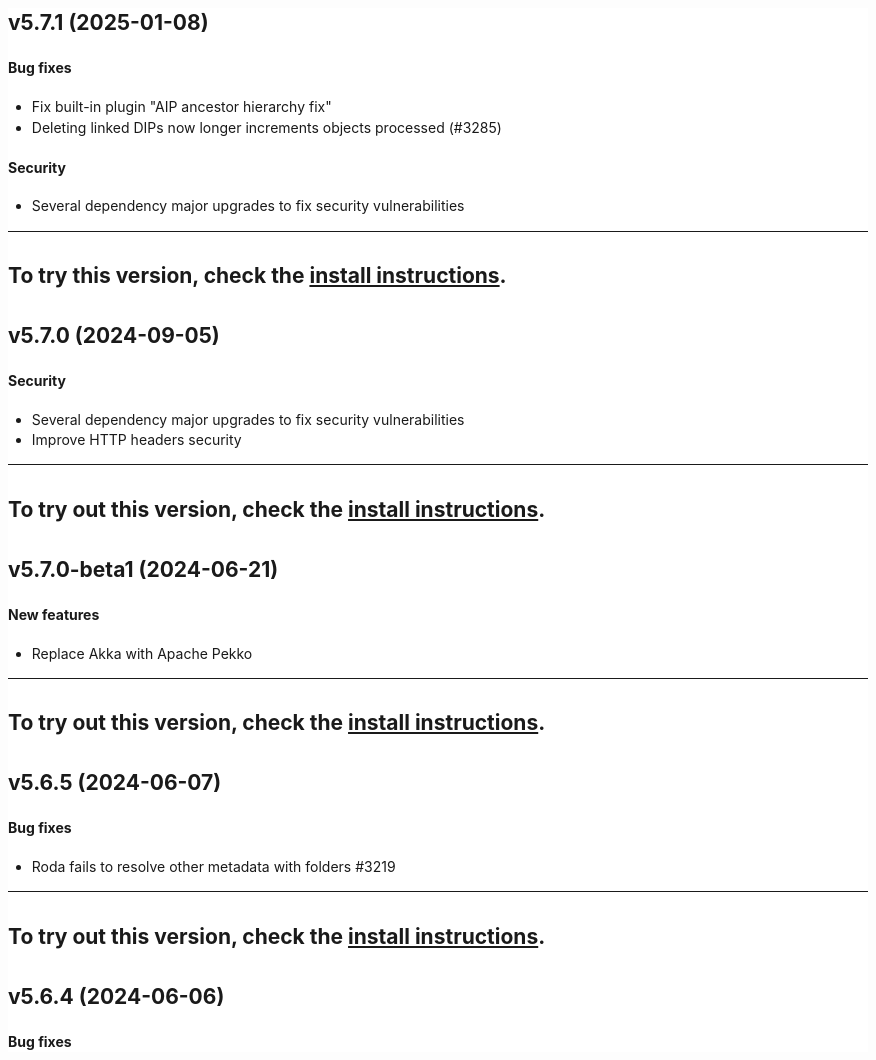 ## v5.7.1 (2025-01-08)
#### Bug fixes

- Fix built-in plugin "AIP ancestor hierarchy fix"
- Deleting linked DIPs now longer increments objects processed (#3285)

#### Security
- Several dependency major upgrades to fix security vulnerabilities

---

To try this version, check the [install instructions](https://github.com/keeps/roda/blob/master/deploys/standalone/README.md).
---

## v5.7.0 (2024-09-05)
#### Security
- Several dependency major upgrades to fix security vulnerabilities
- Improve HTTP headers security

---

To try out this version, check the [install instructions](https://github.com/keeps/roda/blob/master/deploys/standalone/README.md).
---

## v5.7.0-beta1 (2024-06-21)
#### New features 

- Replace Akka with Apache Pekko

---

To try out this version, check the [install instructions](https://github.com/keeps/roda/blob/master/deploys/standalone/README.md).
---

## v5.6.5 (2024-06-07)
#### Bug fixes

- Roda fails to resolve other metadata with folders #3219

---

To try out this version, check the [install instructions](https://github.com/keeps/roda/blob/master/deploys/standalone/README.md).
---

## v5.6.4 (2024-06-06)
#### Bug fixes
